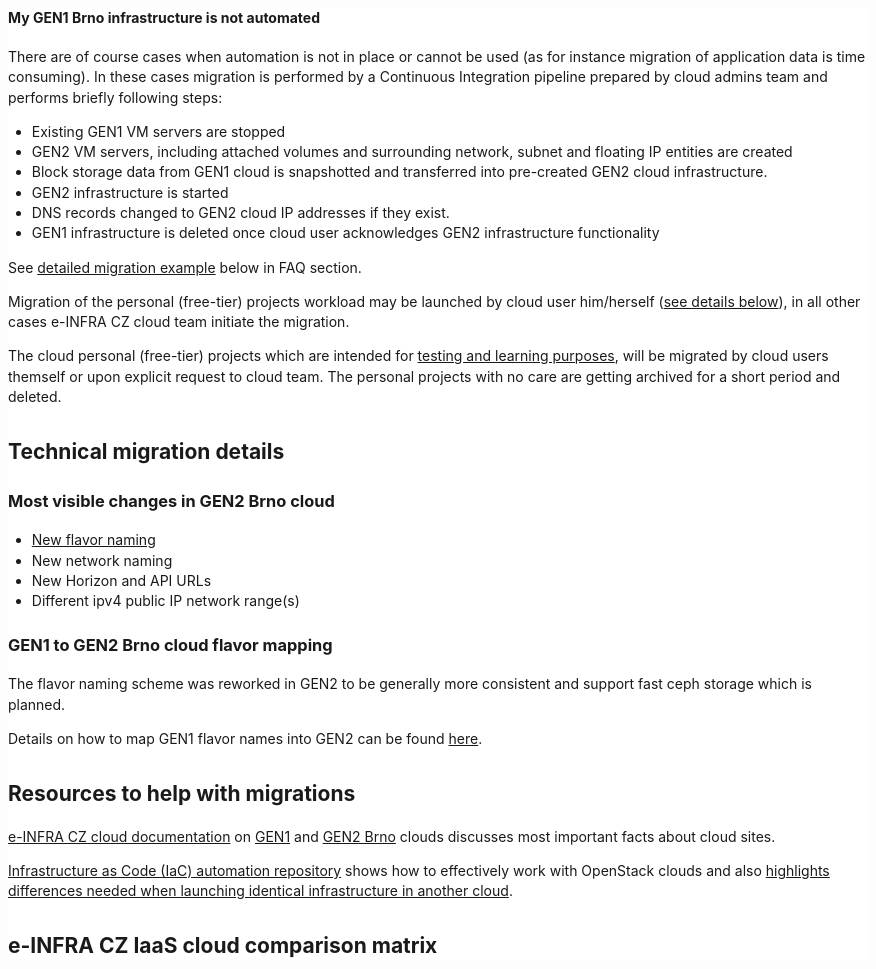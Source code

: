 #### My GEN1 Brno infrastructure is not automated
There are of course cases when automation is not in place or cannot be used (as for instance migration of application data is time consuming). In these cases migration is performed by a Continuous Integration pipeline prepared by cloud admins team and performs briefly following steps:

* Existing GEN1 VM servers are stopped
* GEN2 VM servers, including attached volumes and surrounding network, subnet and floating IP entities are created
* Block storage data from GEN1 cloud is snapshotted and transferred into pre-created GEN2 cloud infrastructure.
* GEN2 infrastructure is started
* DNS records changed to GEN2 cloud IP addresses if they exist.
* GEN1 infrastructure is deleted once cloud user acknowledges GEN2 infrastructure functionality

See [detailed migration example](#gen1-infrastructure-deployment-is-not-automated) below in FAQ section.

Migration of the personal (free-tier) projects workload may be launched by cloud user him/herself ([see details below](#may-i-perform-my-workload-migration-on-my-own)), in all other cases e-INFRA CZ cloud team initiate the migration.

The cloud personal (free-tier) projects which are intended for [testing and learning purposes](https://docs.e-infra.cz/compute/openstack/technical-reference/brno-g1-site/get-access/#personal-project), will be migrated by cloud users themself or upon explicit request to cloud team. The personal projects with no care are getting archived for a short period and deleted.


## Technical migration details

### Most visible changes in GEN2 Brno cloud
* [New flavor naming][g2b-flavors]
* New network naming
* New Horizon and API URLs
* Different ipv4 public IP network range(s)


### GEN1 to GEN2 Brno cloud flavor mapping
The flavor naming scheme was reworked in GEN2 to be generally more consistent and support fast ceph storage which is planned.

Details on how to map GEN1 flavor names into GEN2 can be found [here][g2b-flavors].

## Resources to help with migrations
[e-INFRA CZ cloud documentation][general-docs] on [GEN1][gen1-docs] and [GEN2 Brno][gen2-docs] clouds discusses most important facts about cloud sites.

[Infrastructure as Code (IaC) automation repository][iac-repo] shows how to effectively work with OpenStack clouds and also [highlights differences needed when launching identical infrastructure in another cloud][iac-repo-highlights].

## e-INFRA CZ IaaS cloud comparison matrix


[gen1-docs]: https://docs.e-infra.cz/compute/openstack/technical-reference/brno-g1-site/
[gen2-docs]: https://docs.e-infra.cz/compute/openstack/technical-reference/brno-g2-site/
[general-docs]: https://docs.e-infra.cz/compute/openstack/
[iac-repo]: https://gitlab.ics.muni.cz/cloud/g2/openstack-infrastructure-as-code-automation
[iac-repo-highlights]: https://gitlab.ics.muni.cz/cloud/g2/openstack-infrastructure-as-code-automation/-/tree/master/clouds/g1-to-g2-migration
[g2b-flavors]: https://docs.e-infra.cz/compute/openstack/technical-reference/brno-g2-site/flavors/